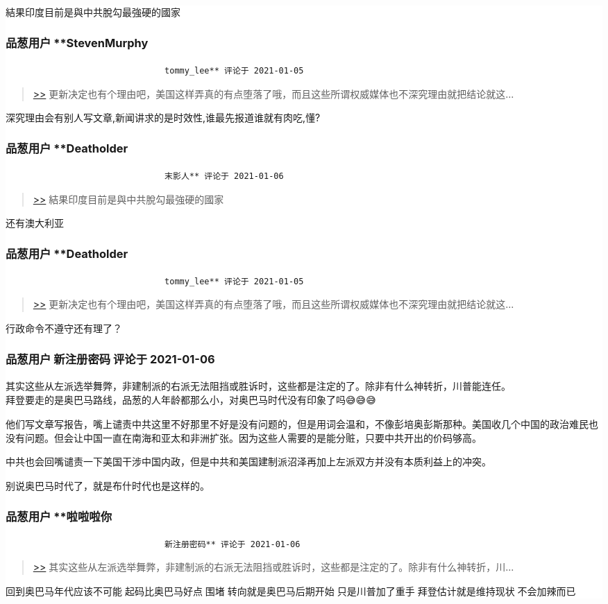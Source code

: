 結果印度目前是與中共脫勾最強硬的國家
        


            
### 品葱用户 **StevenMurphy				
									tommy_lee** 评论于 2021-01-05
        
> [\>>]( "/article/item_id-576722#") 更新决定也有个理由吧，美国这样弄真的有点堕落了哦，而且这些所谓权威媒体也不深究理由就把结论就这...

  
  
深究理由会有别人写文章,新闻讲求的是时效性,谁最先报道谁就有肉吃,懂?
        


            
### 品葱用户 **Deatholder				
									末影人** 评论于 2021-01-06
        
> [\>>]( "/article/item_id-576723#") 結果印度目前是與中共脫勾最強硬的國家

  
  
还有澳大利亚
        


            
### 品葱用户 **Deatholder				
									tommy_lee** 评论于 2021-01-05
        
> [\>>]( "/article/item_id-576722#") 更新决定也有个理由吧，美国这样弄真的有点堕落了哦，而且这些所谓权威媒体也不深究理由就把结论就这...

  
  
行政命令不遵守还有理了？
        


            
### 品葱用户 **新注册密码** 评论于 2021-01-06
        
其实这些从左派选举舞弊，非建制派的右派无法阻挡或胜诉时，这些都是注定的了。除非有什么神转折，川普能连任。  
拜登要走的是奥巴马路线，品葱的人年龄都那么小，对奥巴马时代没有印象了吗😅😅😅  
  
他们写文章写报告，嘴上谴责中共这里不好那里不好是没有问题的，但是用词会温和，不像彭培奥彭斯那种。美国收几个中国的政治难民也没有问题。但会让中国一直在南海和亚太和非洲扩张。因为这些人需要的是能分赃，只要中共开出的价码够高。  
  
中共也会回嘴谴责一下美国干涉中国内政，但是中共和美国建制派沼泽再加上左派双方并没有本质利益上的冲突。  
  
别说奥巴马时代了，就是布什时代也是这样的。
        


            
### 品葱用户 **啦啦啦你				
									新注册密码** 评论于 2021-01-06
        
> [\>>]( "/article/item_id-576729#") 其实这些从左派选举舞弊，非建制派的右派无法阻挡或胜诉时，这些都是注定的了。除非有什么神转折，川...

  
  
回到奥巴马年代应该不可能 起码比奥巴马好点 围堵 转向就是奥巴马后期开始 只是川普加了重手 拜登估计就是维持现状 不会加辣而已
        

